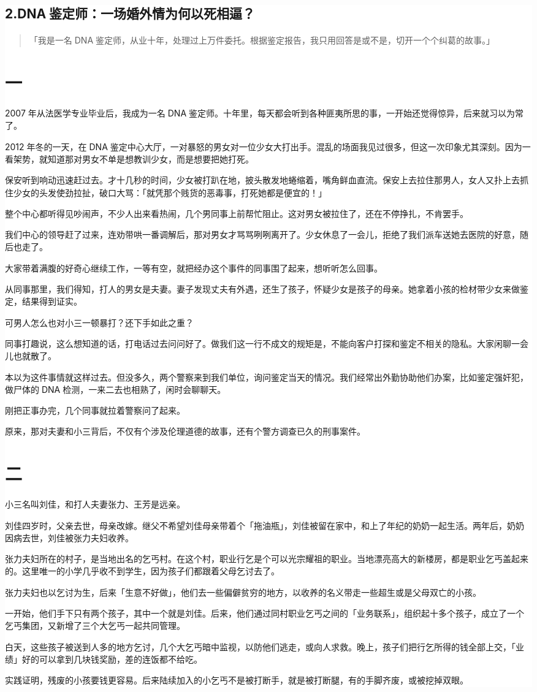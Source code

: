 ## 2.DNA 鉴定师：一场婚外情为何以死相逼？

> 「我是一名 DNA 鉴定师，从业十年，处理过上万件委托。根据鉴定报告，我只用回答是或不是，切开一个个纠葛的故事。」


一
=


2007 年从法医学专业毕业后，我成为一名 DNA 鉴定师。十年里，每天都会听到各种匪夷所思的事，一开始还觉得惊异，后来就习以为常了。


2012 年冬的一天，在 DNA 鉴定中心大厅，一对暴怒的男女对一位少女大打出手。混乱的场面我见过很多，但这一次印象尤其深刻。因为一看架势，就知道那对男女不单是想教训少女，而是想要把她打死。


保安听到响动迅速赶过去。才十几秒的时间，少女被打趴在地，披头散发地蜷缩着，嘴角鲜血直流。保安上去拉住那男人，女人又扑上去抓住少女的头发使劲拉扯，破口大骂：「就凭那个贱货的恶毒事，打死她都是便宜的！」


整个中心都听得见吵闹声，不少人出来看热闹，几个男同事上前帮忙阻止。这对男女被拉住了，还在不停挣扎，不肯罢手。


我们中心的领导赶了过来，连劝带哄一番调解后，那对男女才骂骂咧咧离开了。少女休息了一会儿，拒绝了我们派车送她去医院的好意，随后也走了。


大家带着满腹的好奇心继续工作，一等有空，就把经办这个事件的同事围了起来，想听听怎么回事。


从同事那里，我们得知，打人的男女是夫妻。妻子发现丈夫有外遇，还生了孩子，怀疑少女是孩子的母亲。她拿着小孩的检材带少女来做鉴定，结果得到证实。 


可男人怎么也对小三一顿暴打？还下手如此之重？


同事打趣说，这么想知道的话，打电话过去问问好了。做我们这一行不成文的规矩是，不能向客户打探和鉴定不相关的隐私。大家闲聊一会儿也就散了。


本以为这件事情就这样过去。但没多久，两个警察来到我们单位，询问鉴定当天的情况。我们经常出外勤协助他们办案，比如鉴定强奸犯，做尸体的 DNA 检测，一来二去也相熟了，闲时会聊聊天。


刚把正事办完，几个同事就拉着警察问了起来。


原来，那对夫妻和小三背后，不仅有个涉及伦理道德的故事，还有个警方调查已久的刑事案件。


二
=


小三名叫刘佳，和打人夫妻张力、王芳是远亲。


刘佳四岁时，父亲去世，母亲改嫁。继父不希望刘佳母亲带着个「拖油瓶」，刘佳被留在家中，和上了年纪的奶奶一起生活。两年后，奶奶因病去世，刘佳被张力夫妇收养。


张力夫妇所在的村子，是当地出名的乞丐村。在这个村，职业行乞是个可以光宗耀祖的职业。当地漂亮高大的新楼房，都是职业乞丐盖起来的。这里唯一的小学几乎收不到学生，因为孩子们都跟着父母乞讨去了。 


张力夫妇也以乞讨为生，后来「生意不好做」，他们去一些偏僻贫穷的地方，以收养的名义带走一些超生或是父母双亡的小孩。


一开始，他们手下只有两个孩子，其中一个就是刘佳。后来，他们通过同村职业乞丐之间的「业务联系」，组织起十多个孩子，成立了一个乞丐集团，又新增了三个大乞丐一起共同管理。


白天，这些孩子被送到人多的地方乞讨，几个大乞丐暗中监视，以防他们逃走，或向人求救。晚上，孩子们把行乞所得的钱全部上交，「业绩」好的可以拿到几块钱奖励，差的连饭都不给吃。


实践证明，残废的小孩要钱更容易。后来陆续加入的小乞丐不是被打断手，就是被打断腿，有的手脚齐废，或被挖掉双眼。

